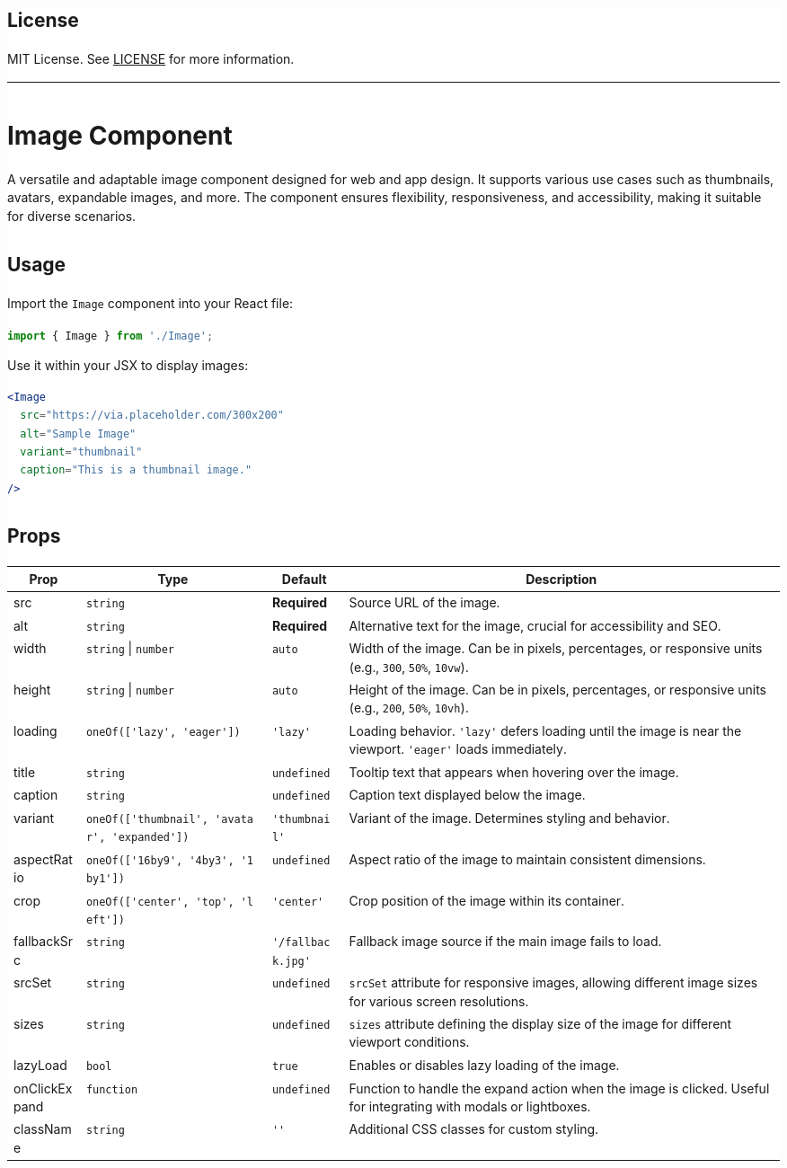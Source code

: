 ## License

MIT License. See [LICENSE](LICENSE) for more information.



--------

# Image Component

A versatile and adaptable image component designed for web and app design. It supports various use cases such as thumbnails, avatars, expandable images, and more. The component ensures flexibility, responsiveness, and accessibility, making it suitable for diverse scenarios.

## Usage

Import the `Image` component into your React file:

```jsx
import { Image } from './Image';
```

Use it within your JSX to display images:

```jsx
<Image
  src="https://via.placeholder.com/300x200"
  alt="Sample Image"
  variant="thumbnail"
  caption="This is a thumbnail image."
/>
```

## Props

| Prop          | Type                                         | Default           | Description                                                  |
| ------------- | -------------------------------------------- | ----------------- | ------------------------------------------------------------ |
| src           | `string`                                     | **Required**      | Source URL of the image.                                     |
| alt           | `string`                                     | **Required**      | Alternative text for the image, crucial for accessibility and SEO. |
| width         | `string` \| `number`                         | `auto`            | Width of the image. Can be in pixels, percentages, or responsive units (e.g., `300`, `50%`, `10vw`). |
| height        | `string` \| `number`                         | `auto`            | Height of the image. Can be in pixels, percentages, or responsive units (e.g., `200`, `50%`, `10vh`). |
| loading       | `oneOf(['lazy', 'eager'])`                   | `'lazy'`          | Loading behavior. `'lazy'` defers loading until the image is near the viewport. `'eager'` loads immediately. |
| title         | `string`                                     | `undefined`       | Tooltip text that appears when hovering over the image.      |
| caption       | `string`                                     | `undefined`       | Caption text displayed below the image.                      |
| variant       | `oneOf(['thumbnail', 'avatar', 'expanded'])` | `'thumbnail'`     | Variant of the image. Determines styling and behavior.       |
| aspectRatio   | `oneOf(['16by9', '4by3', '1by1'])`           | `undefined`       | Aspect ratio of the image to maintain consistent dimensions. |
| crop          | `oneOf(['center', 'top', 'left'])`           | `'center'`        | Crop position of the image within its container.             |
| fallbackSrc   | `string`                                     | `'/fallback.jpg'` | Fallback image source if the main image fails to load.       |
| srcSet        | `string`                                     | `undefined`       | `srcSet` attribute for responsive images, allowing different image sizes for various screen resolutions. |
| sizes         | `string`                                     | `undefined`       | `sizes` attribute defining the display size of the image for different viewport conditions. |
| lazyLoad      | `bool`                                       | `true`            | Enables or disables lazy loading of the image.               |
| onClickExpand | `function`                                   | `undefined`       | Function to handle the expand action when the image is clicked. Useful for integrating with modals or lightboxes. |
| className     | `string`                                     | `''`              | Additional CSS classes for custom styling.                   |